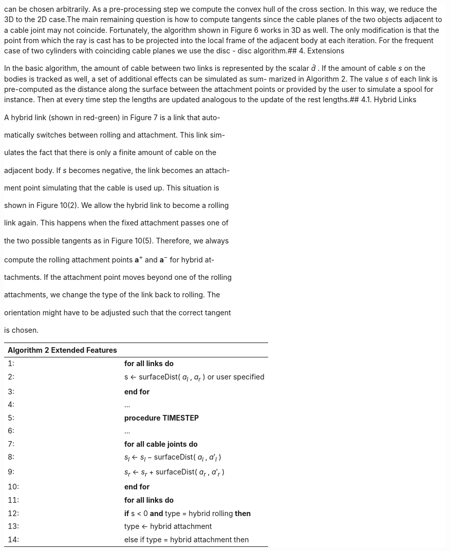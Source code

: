 can be chosen arbitrarily. As a pre-processing step we compute the convex hull of the cross section. In this way, we reduce the 3D to the 2D case.The main remaining question is how to compute tangents since
the cable planes of the two objects adjacent to a cable joint may not
coincide. Fortunately, the algorithm shown in Figure 6 works in
3D as well. The only modification is that the point from which the
ray is cast has to be projected into the local frame of the adjacent
body at each iteration. For the frequent case of two cylinders with
coinciding cable planes we use the disc - disc algorithm.## 4. Extensions

In the basic algorithm, the amount of cable between two links is
represented by the scalar  $\bar{d}$ . If the amount of cable *s* on the bodies is
tracked as well, a set of additional effects can be simulated as sum-
marized in Algorithm 2. The value *s* of each link is pre-computed
as the distance along the surface between the attachment points or
provided by the user to simulate a spool for instance. Then at every
time step the lengths are updated analogous to the update of the rest
lengths.## 4.1. Hybrid Links

A hybrid link (shown in red-green) in Figure 7 is a link that auto-  

matically switches between rolling and attachment. This link sim-  

ulates the fact that there is only a finite amount of cable on the  

adjacent body. If  $s$  becomes negative, the link becomes an attach-  

ment point simulating that the cable is used up. This situation is  

shown in Figure 10(2). We allow the hybrid link to become a rolling  

link again. This happens when the fixed attachment passes one of  

the two possible tangents as in Figure 10(5). Therefore, we always  

compute the rolling attachment points  $\mathbf{a}^{+}$  and  $\mathbf{a}^{-}$  for hybrid at-  

tachments. If the attachment point moves beyond one of the rolling  

attachments, we change the type of the link back to rolling. The  

orientation might have to be adjusted such that the correct tangent  

is chosen.<span id="page-5-1"></span>

| Algorithm 2 Extended Features |                                                              |
|-------------------------------|--------------------------------------------------------------|
| 1:                            | <b>for all links do</b>                                      |
| 2:                            | s ← surfaceDist( $a_l$ , $a_r$ ) or user specified           |
| 3:                            | <b>end for</b>                                               |
| 4:                            | ...                                                          |
| 5:                            | <b>procedure TIMESTEP</b>                                    |
| 6:                            | ...                                                          |
| 7:                            | <b>for all cable joints do</b>                               |
| 8:                            | $s_l$ ← $s_l$ − surfaceDist( $a_l$ , $a'_l$ )                |
| 9:                            | $s_r$ ← $s_r$ + surfaceDist( $a_r$ , $a'_r$ )                |
| 10:                           | <b>end for</b>                                               |
| 11:                           | <b>for all links do</b>                                      |
| 12:                           | <b>if</b> s < 0 <b>and</b> type = hybrid rolling <b>then</b> |
| 13:                           | type ← hybrid attachment                                     |
| 14:                           | else if type = hybrid attachment then                        |